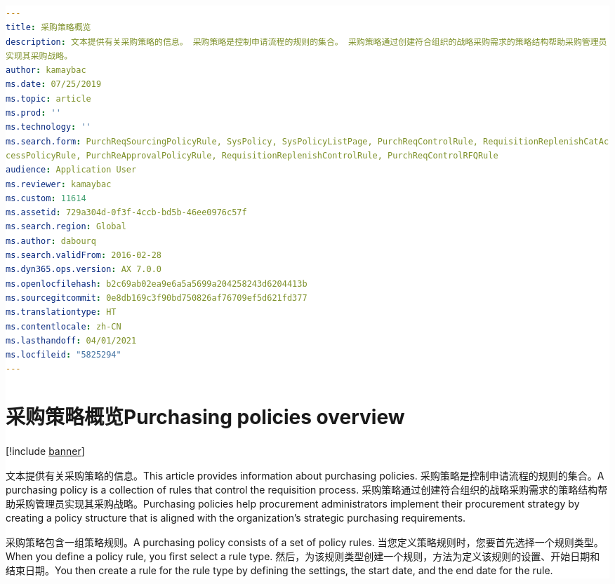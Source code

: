 ```yaml
---
title: 采购策略概览
description: 文本提供有关采购策略的信息。 采购策略是控制申请流程的规则的集合。 采购策略通过创建符合组织的战略采购需求的策略结构帮助采购管理员实现其采购战略。
author: kamaybac
ms.date: 07/25/2019
ms.topic: article
ms.prod: ''
ms.technology: ''
ms.search.form: PurchReqSourcingPolicyRule, SysPolicy, SysPolicyListPage, PurchReqControlRule, RequisitionReplenishCatAccessPolicyRule, PurchReApprovalPolicyRule, RequisitionReplenishControlRule, PurchReqControlRFQRule
audience: Application User
ms.reviewer: kamaybac
ms.custom: 11614
ms.assetid: 729a304d-0f3f-4ccb-bd5b-46ee0976c57f
ms.search.region: Global
ms.author: dabourq
ms.search.validFrom: 2016-02-28
ms.dyn365.ops.version: AX 7.0.0
ms.openlocfilehash: b2c69ab02ea9e6a5a5699a204258243d6204413b
ms.sourcegitcommit: 0e8db169c3f90bd750826af76709ef5d621fd377
ms.translationtype: HT
ms.contentlocale: zh-CN
ms.lasthandoff: 04/01/2021
ms.locfileid: "5825294"
---
```

# <a name="purchasing-policies-overview"></a><span data-ttu-id="7d531-105">采购策略概览</span><span class="sxs-lookup"><span data-stu-id="7d531-105">Purchasing policies overview</span></span>

[!include [banner](../includes/banner.md)]

<span data-ttu-id="7d531-106">文本提供有关采购策略的信息。</span><span class="sxs-lookup"><span data-stu-id="7d531-106">This article provides information about purchasing policies.</span></span> <span data-ttu-id="7d531-107">采购策略是控制申请流程的规则的集合。</span><span class="sxs-lookup"><span data-stu-id="7d531-107">A purchasing policy is a collection of rules that control the requisition process.</span></span> <span data-ttu-id="7d531-108">采购策略通过创建符合组织的战略采购需求的策略结构帮助采购管理员实现其采购战略。</span><span class="sxs-lookup"><span data-stu-id="7d531-108">Purchasing policies help procurement administrators implement their procurement strategy by creating a policy structure that is aligned with the organization’s strategic purchasing requirements.</span></span>

<span data-ttu-id="7d531-109">采购策略包含一组策略规则。</span><span class="sxs-lookup"><span data-stu-id="7d531-109">A purchasing policy consists of a set of policy rules.</span></span> <span data-ttu-id="7d531-110">当您定义策略规则时，您要首先选择一个规则类型。</span><span class="sxs-lookup"><span data-stu-id="7d531-110">When you define a policy rule, you first select a rule type.</span></span> <span data-ttu-id="7d531-111">然后，为该规则类型创建一个规则，方法为定义该规则的设置、开始日期和结束日期。</span><span class="sxs-lookup"><span data-stu-id="7d531-111">You then create a rule for the rule type by defining the settings, the start date, and the end date for the rule.</span></span>  
